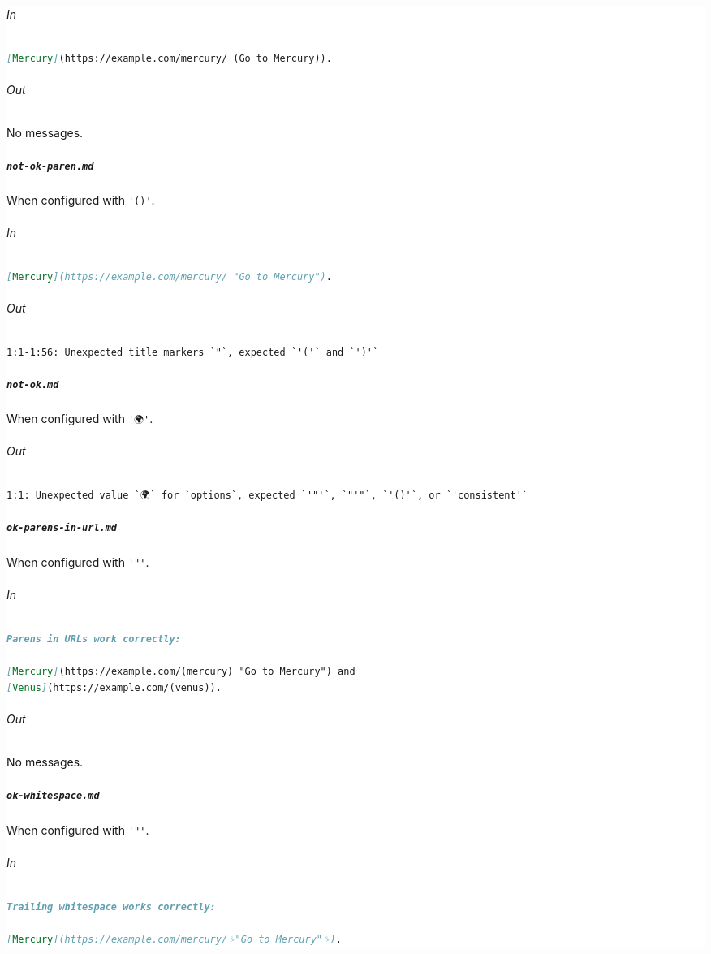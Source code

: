 ###### In

```markdown
[Mercury](https://example.com/mercury/ (Go to Mercury)).
```

###### Out

No messages.

##### `not-ok-paren.md`

When configured with `'()'`.

###### In

```markdown
[Mercury](https://example.com/mercury/ "Go to Mercury").
```

###### Out

```text
1:1-1:56: Unexpected title markers `"`, expected `'('` and `')'`
```

##### `not-ok.md`

When configured with `'🌍'`.

###### Out

```text
1:1: Unexpected value `🌍` for `options`, expected `'"'`, `"'"`, `'()'`, or `'consistent'`
```

##### `ok-parens-in-url.md`

When configured with `'"'`.

###### In

```markdown
Parens in URLs work correctly:

[Mercury](https://example.com/(mercury) "Go to Mercury") and
[Venus](https://example.com/(venus)).
```

###### Out

No messages.

##### `ok-whitespace.md`

When configured with `'"'`.

###### In

```markdown
Trailing whitespace works correctly:

[Mercury](https://example.com/mercury/␠"Go to Mercury"␠).
```

